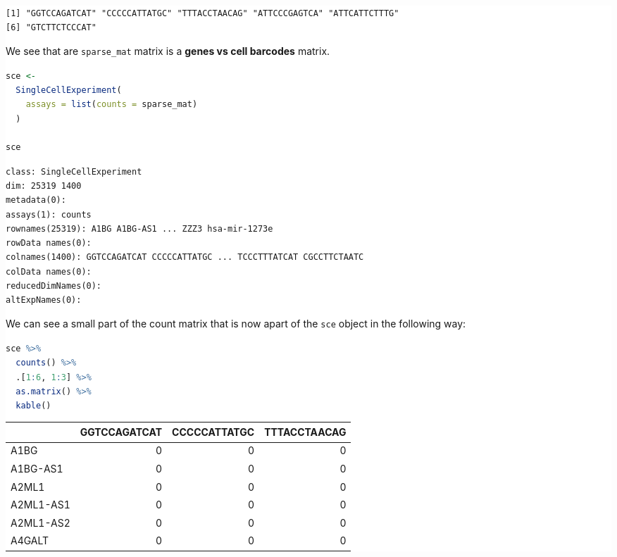 ```
[1] "GGTCCAGATCAT" "CCCCCATTATGC" "TTTACCTAACAG" "ATTCCCGAGTCA" "ATTCATTCTTTG"
[6] "GTCTTCTCCCAT"
```

We see that are `sparse_mat` matrix is a **genes vs cell barcodes** matrix.


```r
sce <- 
  SingleCellExperiment(
    assays = list(counts = sparse_mat)
  )

sce
```

```
class: SingleCellExperiment 
dim: 25319 1400 
metadata(0):
assays(1): counts
rownames(25319): A1BG A1BG-AS1 ... ZZZ3 hsa-mir-1273e
rowData names(0):
colnames(1400): GGTCCAGATCAT CCCCCATTATGC ... TCCCTTTATCAT CGCCTTCTAATC
colData names(0):
reducedDimNames(0):
altExpNames(0):
```

We can see a small part of the count matrix that is now apart of the `sce` object in the following way:


```r
sce %>% 
  counts() %>%
  .[1:6, 1:3] %>% 
  as.matrix() %>% 
  kable()
```



|          | GGTCCAGATCAT| CCCCCATTATGC| TTTACCTAACAG|
|:---------|------------:|------------:|------------:|
|A1BG      |            0|            0|            0|
|A1BG-AS1  |            0|            0|            0|
|A2ML1     |            0|            0|            0|
|A2ML1-AS1 |            0|            0|            0|
|A2ML1-AS2 |            0|            0|            0|
|A4GALT    |            0|            0|            0|
